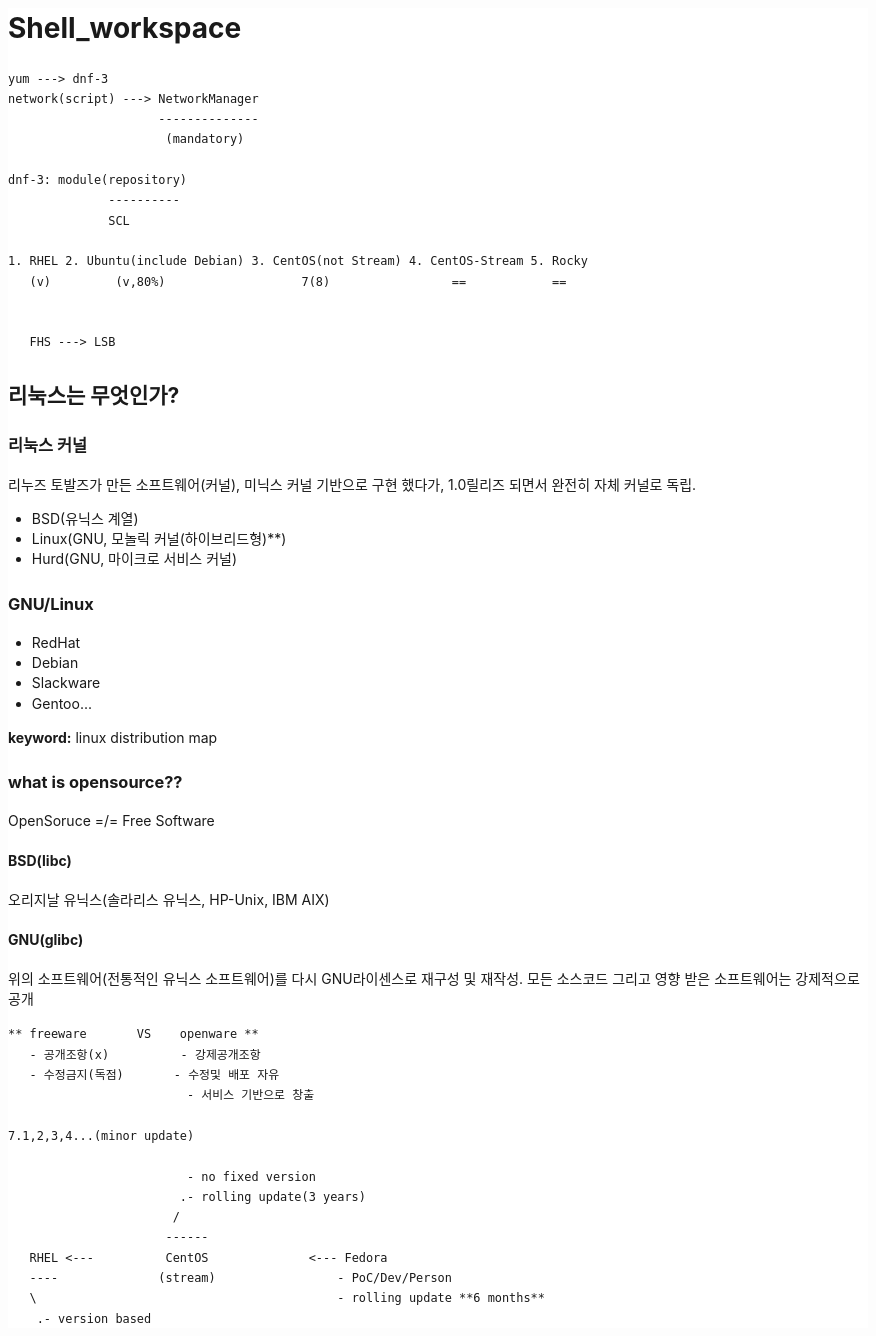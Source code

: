 # Shell_workspace

```
yum ---> dnf-3
network(script) ---> NetworkManager 
                     --------------
                      (mandatory)

dnf-3: module(repository)
              ----------
              SCL 

1. RHEL 2. Ubuntu(include Debian) 3. CentOS(not Stream) 4. CentOS-Stream 5. Rocky
   (v)         (v,80%)                   7(8)                 ==            ==
 

   FHS ---> LSB 
```

## 리눅스는 무엇인가?


### 리눅스 커널
리누즈 토발즈가 만든 소프트웨어(커널), 미닉스 커널 기반으로 구현 했다가, 1.0릴리즈 되면서 완전히 자체 커널로 독립. 

- BSD(유닉스 계열)
- Linux(GNU, 모놀릭 커널(하이브리드형)**)
- Hurd(GNU, 마이크로 서비스 커널)

### GNU/Linux

- RedHat
- Debian 
- Slackware 
- Gentoo... 

**keyword:** linux distribution map

### what is opensource?? 

OpenSoruce =/= Free Software 

#### BSD(libc)

오리지날 유닉스(솔라리스 유닉스, HP-Unix, IBM AIX)

#### GNU(glibc)

위의 소프트웨어(전통적인 유닉스 소프트웨어)를 다시 GNU라이센스로 재구성 및 재작성. 모든 소스코드 그리고 영향 받은 소프트웨어는 강제적으로 공개
```
** freeware       VS    openware ** 
   - 공개조항(x)          - 강제공개조항
   - 수정금지(독점)       - 수정및 배포 자유
                         - 서비스 기반으로 창출 

7.1,2,3,4...(minor update)

                         - no fixed version 
                        .- rolling update(3 years)
                       /
                      ------
   RHEL <---          CentOS              <--- Fedora
   ----              (stream)                 - PoC/Dev/Person 
   \                                          - rolling update **6 months**
    .- version based                                           
```